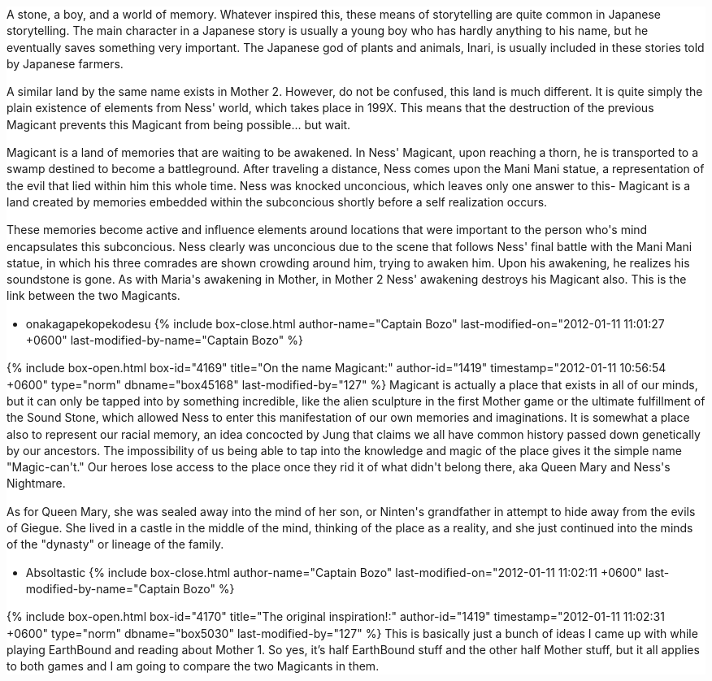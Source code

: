 A stone, a boy, and a world of memory. Whatever inspired this, these means of
storytelling are quite common in Japanese storytelling. The main character in a Japanese story
is usually a young boy who has hardly anything to his name, but he eventually saves something
very important. The Japanese god of plants and animals, Inari, is usually included in these
stories told by Japanese farmers.<p/>

A similar land by the same name exists in Mother 2. However, do not be confused, this land is
much different. It is quite simply the plain existence of elements from Ness' world, which takes
place in 199X. This means that the destruction of the previous Magicant prevents this Magicant
from being possible... but wait.<p/>

Magicant is a land of memories that are waiting to be awakened.
In Ness' Magicant, upon reaching a thorn, he is transported to a swamp destined to become a
battleground. After traveling a distance, Ness comes upon the Mani Mani statue, a representation
of the evil that lied within him this whole time. Ness was knocked unconcious, which leaves only
one answer to this- Magicant is a land created by memories embedded within the subconcious
shortly before a self realization occurs.<p/>

These memories become active and influence elements around locations that were important to the person who's mind encapsulates this subconcious. Ness clearly was unconcious due to the scene that follows Ness' final battle with the Mani Mani statue, in which his three comrades are shown crowding around him, trying to awaken him. Upon his awakening, he realizes his soundstone is gone. As with Maria's awakening in Mother, in Mother 2 Ness' awakening destroys his Magicant also. This is the link between the two Magicants. <p/>

- onakagapekopekodesu
{% include box-close.html author-name="Captain Bozo" last-modified-on="2012-01-11 11:01:27 +0600" last-modified-by-name="Captain Bozo" %}

{% include box-open.html box-id="4169" title="On the name Magicant:" author-id="1419" timestamp="2012-01-11 10:56:54 +0600" type="norm" dbname="box45168" last-modified-by="127" %}
Magicant is actually a place that exists in all of our minds, but it can only be tapped into by something incredible, like the alien sculpture in the first Mother game or the ultimate fulfillment of the Sound Stone, which allowed Ness to enter this manifestation of our own memories and imaginations. It is somewhat a place also to represent our racial memory, an idea concocted by Jung that claims we all have common history passed down genetically by our ancestors. The impossibility of us being able to tap into the knowledge and magic of the place gives it the simple name "Magic-can't." Our heroes lose access to the place once they rid it of what didn't belong there, aka Queen Mary and Ness's Nightmare.<p/>

As for Queen Mary, she was sealed away into the mind of her son, or Ninten's grandfather in attempt to hide away from the evils of Giegue. She lived in a castle in the middle of the mind, thinking of the place as a reality, and she just continued into the minds of the "dynasty" or lineage of the family. <p/>

- Absoltastic
{% include box-close.html author-name="Captain Bozo" last-modified-on="2012-01-11 11:02:11 +0600" last-modified-by-name="Captain Bozo" %}

{% include box-open.html box-id="4170" title="The original inspiration!:" author-id="1419" timestamp="2012-01-11 11:02:31 +0600" type="norm" dbname="box5030" last-modified-by="127" %}
This is basically just a bunch of ideas I came up with while playing EarthBound and reading about Mother 1. So yes, it’s half EarthBound stuff and the other half Mother stuff, but it all applies to both games and I am going to compare the two Magicants in them.<p/>
